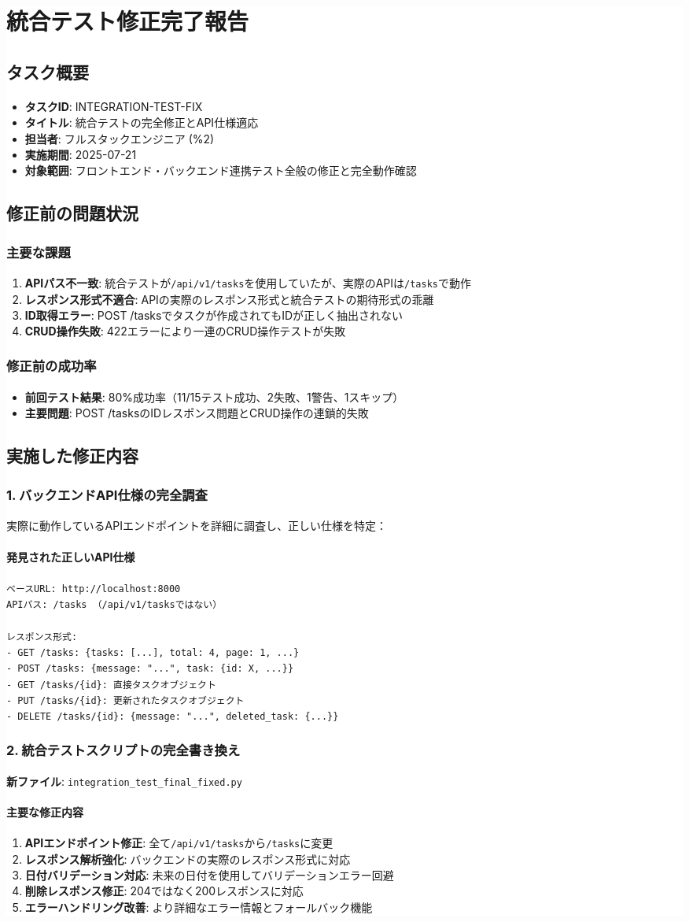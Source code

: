 # 統合テスト修正完了報告

## タスク概要
- **タスクID**: INTEGRATION-TEST-FIX
- **タイトル**: 統合テストの完全修正とAPI仕様適応
- **担当者**: フルスタックエンジニア (%2)
- **実施期間**: 2025-07-21
- **対象範囲**: フロントエンド・バックエンド連携テスト全般の修正と完全動作確認

## 修正前の問題状況

### 主要な課題
1. **APIパス不一致**: 統合テストが`/api/v1/tasks`を使用していたが、実際のAPIは`/tasks`で動作
2. **レスポンス形式不適合**: APIの実際のレスポンス形式と統合テストの期待形式の乖離
3. **ID取得エラー**: POST /tasksでタスクが作成されてもIDが正しく抽出されない
4. **CRUD操作失敗**: 422エラーにより一連のCRUD操作テストが失敗

### 修正前の成功率
- **前回テスト結果**: 80%成功率（11/15テスト成功、2失敗、1警告、1スキップ）
- **主要問題**: POST /tasksのIDレスポンス問題とCRUD操作の連鎖的失敗

## 実施した修正内容

### 1. バックエンドAPI仕様の完全調査
実際に動作しているAPIエンドポイントを詳細に調査し、正しい仕様を特定：

#### 発見された正しいAPI仕様
```
ベースURL: http://localhost:8000
APIパス: /tasks （/api/v1/tasksではない）

レスポンス形式:
- GET /tasks: {tasks: [...], total: 4, page: 1, ...}
- POST /tasks: {message: "...", task: {id: X, ...}}
- GET /tasks/{id}: 直接タスクオブジェクト
- PUT /tasks/{id}: 更新されたタスクオブジェクト
- DELETE /tasks/{id}: {message: "...", deleted_task: {...}}
```

### 2. 統合テストスクリプトの完全書き換え
**新ファイル**: `integration_test_final_fixed.py`

#### 主要な修正内容
1. **APIエンドポイント修正**: 全て`/api/v1/tasks`から`/tasks`に変更
2. **レスポンス解析強化**: バックエンドの実際のレスポンス形式に対応
3. **日付バリデーション対応**: 未来の日付を使用してバリデーションエラー回避
4. **削除レスポンス修正**: 204ではなく200レスポンスに対応
5. **エラーハンドリング改善**: より詳細なエラー情報とフォールバック機能

